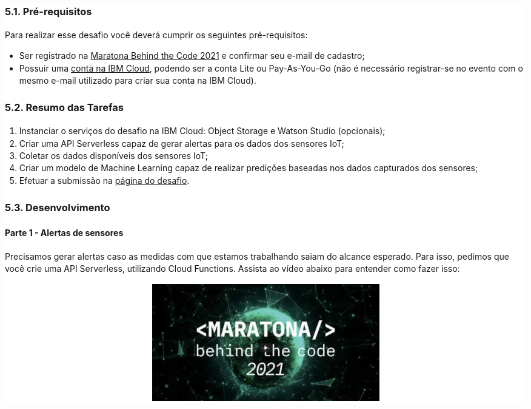 ### 5.1. Pré-requisitos

Para realizar esse desafio você deverá cumprir os seguintes pré-requisitos:

- Ser registrado na [Maratona Behind the Code 2021](https://maratona.dev/?register=true) e confirmar seu e-mail de cadastro;
- Possuir uma [conta na IBM Cloud](https://ibm.biz/Bdf8dW), podendo ser a conta Lite ou Pay-As-You-Go (não é necessário registrar-se no evento com o mesmo e-mail utilizado para criar sua conta na IBM Cloud).

### 5.2. Resumo das Tarefas

1. Instanciar o serviços do desafio na IBM Cloud: Object Storage e Watson Studio (opcionais);
2. Criar uma API Serverless capaz de gerar alertas para os dados dos sensores IoT;
3. Coletar os dados disponíveis dos sensores IoT;
4. Criar um modelo de Machine Learning capaz de realizar predições baseadas nos dados capturados dos sensores;
5. Efetuar a submissão na [página do desafio](https://maratona.dev/challenge/2).

### 5.3. Desenvolvimento

#### Parte 1 - Alertas de sensores

Precisamos gerar alertas caso as medidas com que estamos trabalhando saiam do alcance esperado. Para isso, pedimos que você crie uma API Serverless, utilizando Cloud Functions. Assista ao vídeo abaixo para entender como fazer isso:

<div align="center">
    <a href="https://youtu.be/fiInka0Q5J8">
        <img width="375" src="../img/video.jpg" alt='video'>
    </a>
</div>
